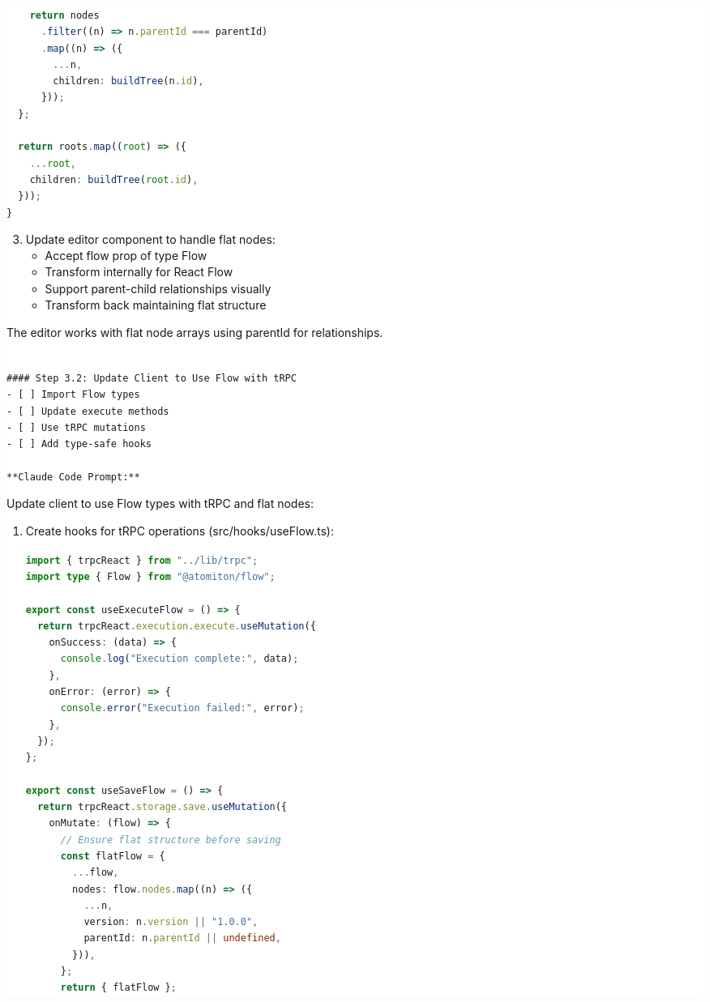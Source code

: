    ```typescript
       return nodes
         .filter((n) => n.parentId === parentId)
         .map((n) => ({
           ...n,
           children: buildTree(n.id),
         }));
     };

     return roots.map((root) => ({
       ...root,
       children: buildTree(root.id),
     }));
   }
   ```

3. Update editor component to handle flat nodes:
   - Accept flow prop of type Flow
   - Transform internally for React Flow
   - Support parent-child relationships visually
   - Transform back maintaining flat structure

The editor works with flat node arrays using parentId for relationships.

```

#### Step 3.2: Update Client to Use Flow with tRPC
- [ ] Import Flow types
- [ ] Update execute methods
- [ ] Use tRPC mutations
- [ ] Add type-safe hooks

**Claude Code Prompt:**
```

Update client to use Flow types with tRPC and flat nodes:

1. Create hooks for tRPC operations (src/hooks/useFlow.ts):

   ```typescript
   import { trpcReact } from "../lib/trpc";
   import type { Flow } from "@atomiton/flow";

   export const useExecuteFlow = () => {
     return trpcReact.execution.execute.useMutation({
       onSuccess: (data) => {
         console.log("Execution complete:", data);
       },
       onError: (error) => {
         console.error("Execution failed:", error);
       },
     });
   };

   export const useSaveFlow = () => {
     return trpcReact.storage.save.useMutation({
       onMutate: (flow) => {
         // Ensure flat structure before saving
         const flatFlow = {
           ...flow,
           nodes: flow.nodes.map((n) => ({
             ...n,
             version: n.version || "1.0.0",
             parentId: n.parentId || undefined,
           })),
         };
         return { flatFlow };
   ```